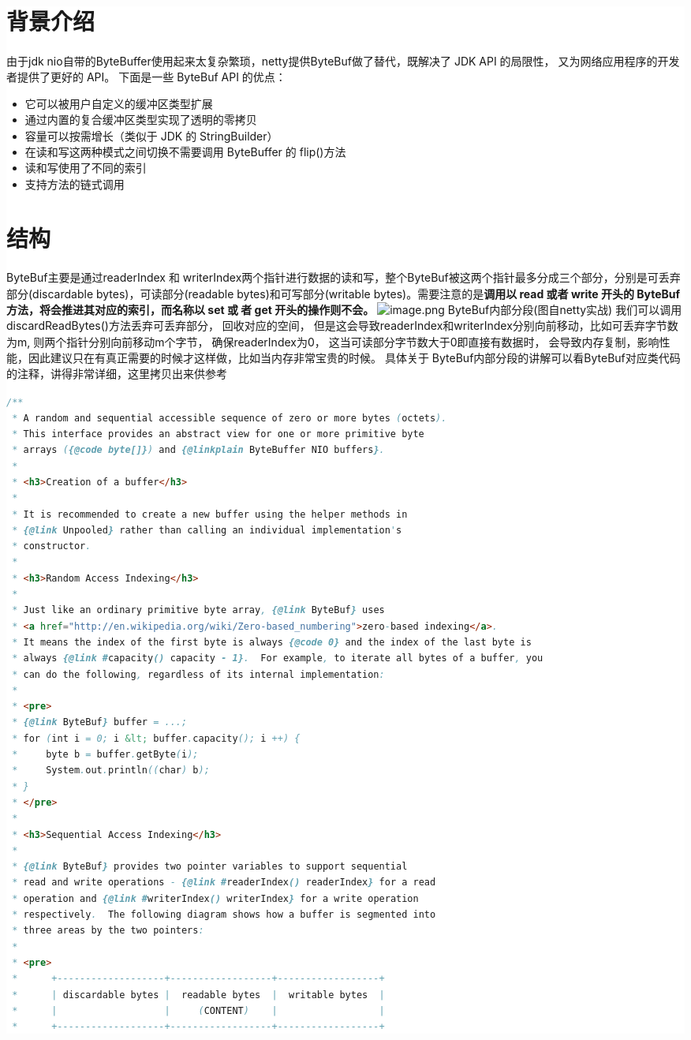 # 背景介绍
由于jdk nio自带的ByteBuffer使用起来太复杂繁琐，netty提供ByteBuf做了替代，既解决了 JDK API 的局限性， 又为网络应用程序的开发者提供了更好的 API。
下面是一些 ByteBuf API 的优点：

- 它可以被用户自定义的缓冲区类型扩展
- 通过内置的复合缓冲区类型实现了透明的零拷贝
- 容量可以按需增长（类似于 JDK 的 StringBuilder）
- 在读和写这两种模式之间切换不需要调用 ByteBuffer 的 flip()方法
- 读和写使用了不同的索引
- 支持方法的链式调用

# 结构
ByteBuf主要是通过readerIndex 和 writerIndex两个指针进行数据的读和写，整个ByteBuf被这两个指针最多分成三个部分，分别是可丢弃部分(discardable bytes)，可读部分(readable bytes)和可写部分(writable bytes)。需要注意的是**调用以 read 或者 write 开头的 ByteBuf 方法，将会推进其对应的索引，而名称以 set 或 者 get 开头的操作则不会。**
![image.png](https://cdn.nlark.com/yuque/0/2023/png/935856/1689489505353-c2743199-db2b-47a6-b9db-12fe3f755d44.png#averageHue=%23f1f1f1&clientId=u63c274a1-93a8-4&from=paste&height=136&id=uff140588&originHeight=177&originWidth=508&originalType=binary&ratio=2&rotation=0&showTitle=false&size=28111&status=done&style=none&taskId=u8b6c4b51-f7b1-47b6-b547-39f855d875a&title=&width=389)
 ByteBuf内部分段(图自netty实战)
我们可以调用discardReadBytes()方法丢弃可丢弃部分， 回收对应的空间， 但是这会导致readerIndex和writerIndex分别向前移动，比如可丢弃字节数为m, 则两个指针分别向前移动m个字节， 确保readerIndex为0， 这当可读部分字节数大于0即直接有数据时， 会导致内存复制，影响性能，因此建议只在有真正需要的时候才这样做，比如当内存非常宝贵的时候。
具体关于 ByteBuf内部分段的讲解可以看ByteBuf对应类代码的注释，讲得非常详细，这里拷贝出来供参考
```java
/**
 * A random and sequential accessible sequence of zero or more bytes (octets).
 * This interface provides an abstract view for one or more primitive byte
 * arrays ({@code byte[]}) and {@linkplain ByteBuffer NIO buffers}.
 *
 * <h3>Creation of a buffer</h3>
 *
 * It is recommended to create a new buffer using the helper methods in
 * {@link Unpooled} rather than calling an individual implementation's
 * constructor.
 *
 * <h3>Random Access Indexing</h3>
 *
 * Just like an ordinary primitive byte array, {@link ByteBuf} uses
 * <a href="http://en.wikipedia.org/wiki/Zero-based_numbering">zero-based indexing</a>.
 * It means the index of the first byte is always {@code 0} and the index of the last byte is
 * always {@link #capacity() capacity - 1}.  For example, to iterate all bytes of a buffer, you
 * can do the following, regardless of its internal implementation:
 *
 * <pre>
 * {@link ByteBuf} buffer = ...;
 * for (int i = 0; i &lt; buffer.capacity(); i ++) {
 *     byte b = buffer.getByte(i);
 *     System.out.println((char) b);
 * }
 * </pre>
 *
 * <h3>Sequential Access Indexing</h3>
 *
 * {@link ByteBuf} provides two pointer variables to support sequential
 * read and write operations - {@link #readerIndex() readerIndex} for a read
 * operation and {@link #writerIndex() writerIndex} for a write operation
 * respectively.  The following diagram shows how a buffer is segmented into
 * three areas by the two pointers:
 *
 * <pre>
 *      +-------------------+------------------+------------------+
 *      | discardable bytes |  readable bytes  |  writable bytes  |
 *      |                   |     (CONTENT)    |                  |
 *      +-------------------+------------------+------------------+
```